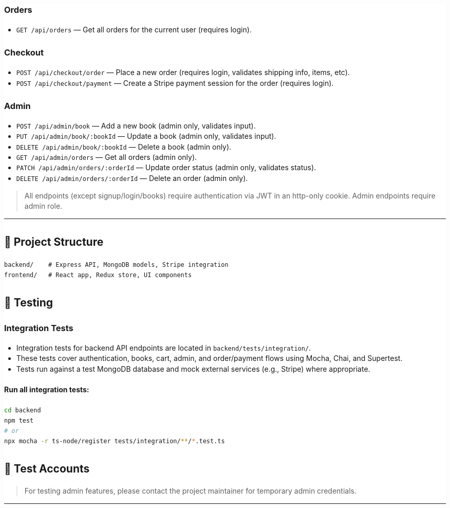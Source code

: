 ### Orders
- `GET /api/orders` — Get all orders for the current user (requires login).

### Checkout
- `POST /api/checkout/order` — Place a new order (requires login, validates shipping info, items, etc).
- `POST /api/checkout/payment` — Create a Stripe payment session for the order (requires login).

### Admin
- `POST /api/admin/book` — Add a new book (admin only, validates input).
- `PUT /api/admin/book/:bookId` — Update a book (admin only, validates input).
- `DELETE /api/admin/book/:bookId` — Delete a book (admin only).
- `GET /api/admin/orders` — Get all orders (admin only).
- `PATCH /api/admin/orders/:orderId` — Update order status (admin only, validates status).
- `DELETE /api/admin/orders/:orderId` — Delete an order (admin only).

> All endpoints (except signup/login/books) require authentication via JWT in an http-only cookie. Admin endpoints require admin role.

---

## 📂 Project Structure
```
backend/    # Express API, MongoDB models, Stripe integration
frontend/   # React app, Redux store, UI components
```

## 🧪 Testing

### Integration Tests
- Integration tests for backend API endpoints are located in `backend/tests/integration/`.
- These tests cover authentication, books, cart, admin, and order/payment flows using Mocha, Chai, and Supertest.
- Tests run against a test MongoDB database and mock external services (e.g., Stripe) where appropriate.

#### Run all integration tests:
```bash
cd backend
npm test
# or
npx mocha -r ts-node/register tests/integration/**/*.test.ts
```

## 🧪 Test Accounts

> For testing admin features, please contact the project maintainer for temporary admin credentials.

---
